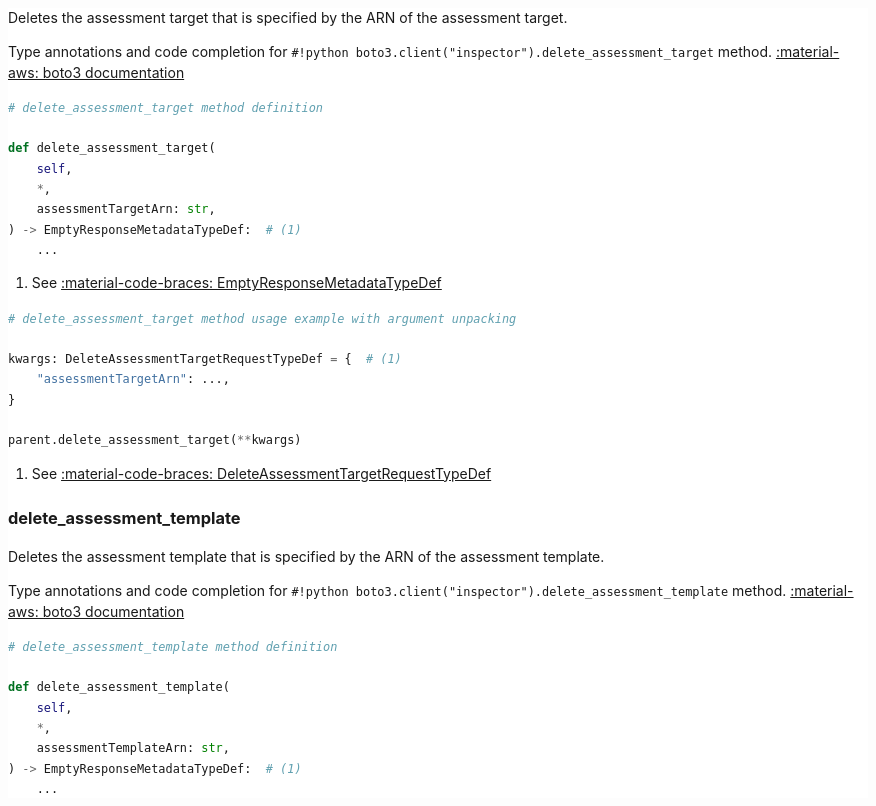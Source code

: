 Deletes the assessment target that is specified by the ARN of the assessment
target.

Type annotations and code completion for `#!python boto3.client("inspector").delete_assessment_target` method.
[:material-aws: boto3 documentation](https://boto3.amazonaws.com/v1/documentation/api/latest/reference/services/inspector/client/delete_assessment_target.html)

```python
# delete_assessment_target method definition

def delete_assessment_target(
    self,
    *,
    assessmentTargetArn: str,
) -> EmptyResponseMetadataTypeDef:  # (1)
    ...
```

1. See [:material-code-braces: EmptyResponseMetadataTypeDef](./type_defs.md#emptyresponsemetadatatypedef)


```python
# delete_assessment_target method usage example with argument unpacking

kwargs: DeleteAssessmentTargetRequestTypeDef = {  # (1)
    "assessmentTargetArn": ...,
}

parent.delete_assessment_target(**kwargs)
```

1. See [:material-code-braces: DeleteAssessmentTargetRequestTypeDef](./type_defs.md#deleteassessmenttargetrequesttypedef)

### delete\_assessment\_template

Deletes the assessment template that is specified by the ARN of the assessment
template.

Type annotations and code completion for `#!python boto3.client("inspector").delete_assessment_template` method.
[:material-aws: boto3 documentation](https://boto3.amazonaws.com/v1/documentation/api/latest/reference/services/inspector/client/delete_assessment_template.html)

```python
# delete_assessment_template method definition

def delete_assessment_template(
    self,
    *,
    assessmentTemplateArn: str,
) -> EmptyResponseMetadataTypeDef:  # (1)
    ...
```
